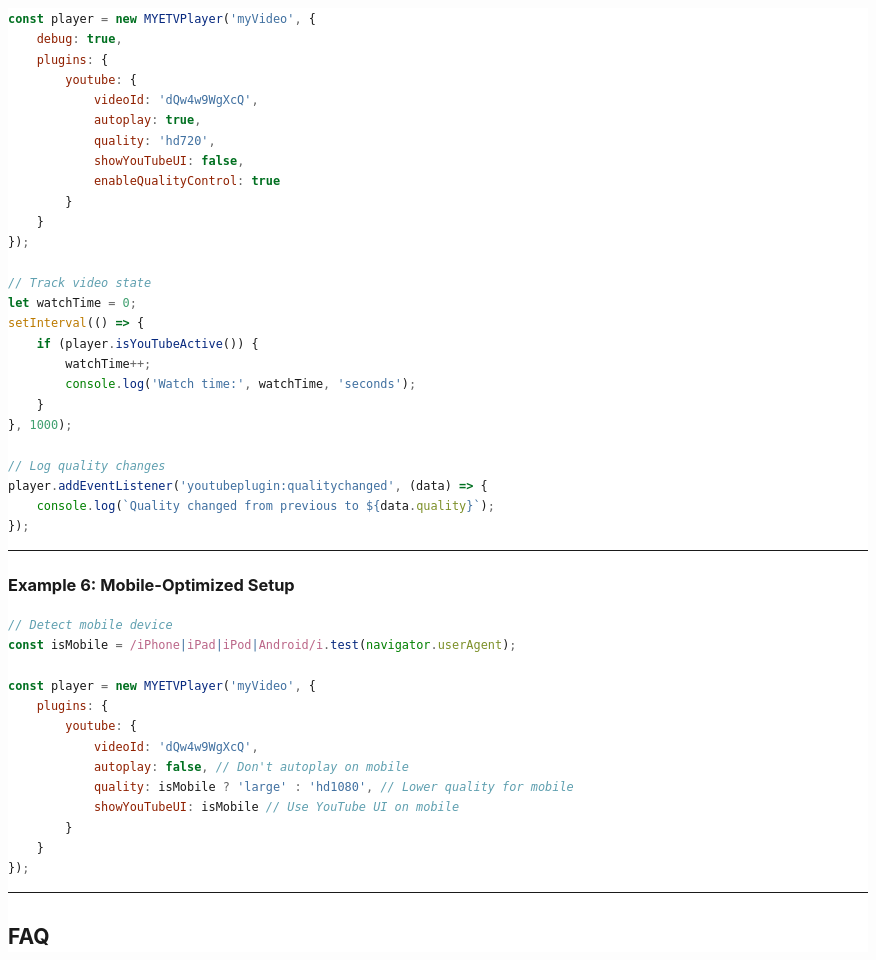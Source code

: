 ```javascript
const player = new MYETVPlayer('myVideo', {
    debug: true,
    plugins: {
        youtube: {
            videoId: 'dQw4w9WgXcQ',
            autoplay: true,
            quality: 'hd720',
            showYouTubeUI: false,
            enableQualityControl: true
        }
    }
});

// Track video state
let watchTime = 0;
setInterval(() => {
    if (player.isYouTubeActive()) {
        watchTime++;
        console.log('Watch time:', watchTime, 'seconds');
    }
}, 1000);

// Log quality changes
player.addEventListener('youtubeplugin:qualitychanged', (data) => {
    console.log(`Quality changed from previous to ${data.quality}`);
});
```

---

### Example 6: Mobile-Optimized Setup

```javascript
// Detect mobile device
const isMobile = /iPhone|iPad|iPod|Android/i.test(navigator.userAgent);

const player = new MYETVPlayer('myVideo', {
    plugins: {
        youtube: {
            videoId: 'dQw4w9WgXcQ',
            autoplay: false, // Don't autoplay on mobile
            quality: isMobile ? 'large' : 'hd1080', // Lower quality for mobile
            showYouTubeUI: isMobile // Use YouTube UI on mobile
        }
    }
});
```

---

## FAQ
